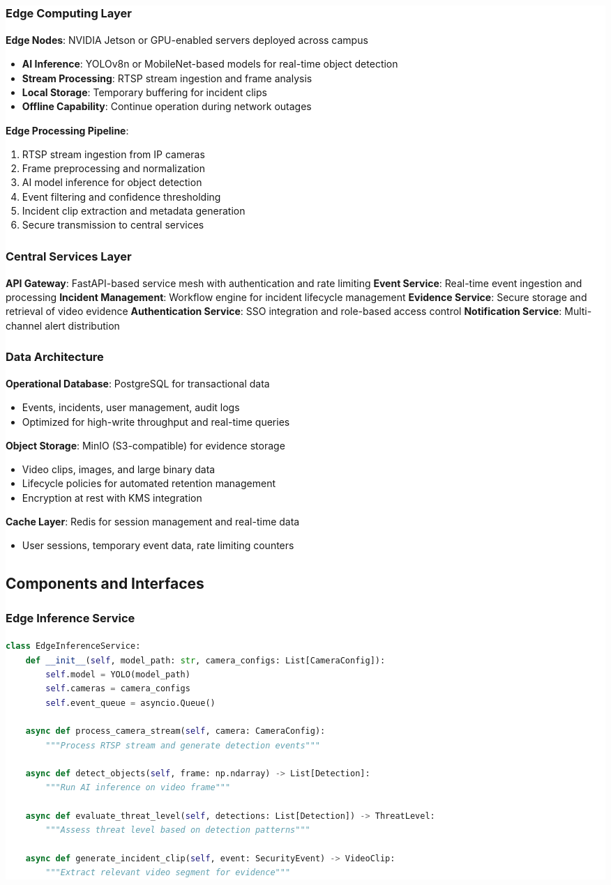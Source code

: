 
### Edge Computing Layer

**Edge Nodes**: NVIDIA Jetson or GPU-enabled servers deployed across campus
- **AI Inference**: YOLOv8n or MobileNet-based models for real-time object detection
- **Stream Processing**: RTSP stream ingestion and frame analysis
- **Local Storage**: Temporary buffering for incident clips
- **Offline Capability**: Continue operation during network outages

**Edge Processing Pipeline**:
1. RTSP stream ingestion from IP cameras
2. Frame preprocessing and normalization
3. AI model inference for object detection
4. Event filtering and confidence thresholding
5. Incident clip extraction and metadata generation
6. Secure transmission to central services

### Central Services Layer

**API Gateway**: FastAPI-based service mesh with authentication and rate limiting
**Event Service**: Real-time event ingestion and processing
**Incident Management**: Workflow engine for incident lifecycle management
**Evidence Service**: Secure storage and retrieval of video evidence
**Authentication Service**: SSO integration and role-based access control
**Notification Service**: Multi-channel alert distribution

### Data Architecture

**Operational Database**: PostgreSQL for transactional data
- Events, incidents, user management, audit logs
- Optimized for high-write throughput and real-time queries

**Object Storage**: MinIO (S3-compatible) for evidence storage
- Video clips, images, and large binary data
- Lifecycle policies for automated retention management
- Encryption at rest with KMS integration

**Cache Layer**: Redis for session management and real-time data
- User sessions, temporary event data, rate limiting counters

## Components and Interfaces

### Edge Inference Service

```python
class EdgeInferenceService:
    def __init__(self, model_path: str, camera_configs: List[CameraConfig]):
        self.model = YOLO(model_path)
        self.cameras = camera_configs
        self.event_queue = asyncio.Queue()
    
    async def process_camera_stream(self, camera: CameraConfig):
        """Process RTSP stream and generate detection events"""
        
    async def detect_objects(self, frame: np.ndarray) -> List[Detection]:
        """Run AI inference on video frame"""
        
    async def evaluate_threat_level(self, detections: List[Detection]) -> ThreatLevel:
        """Assess threat level based on detection patterns"""
        
    async def generate_incident_clip(self, event: SecurityEvent) -> VideoClip:
        """Extract relevant video segment for evidence"""
```
